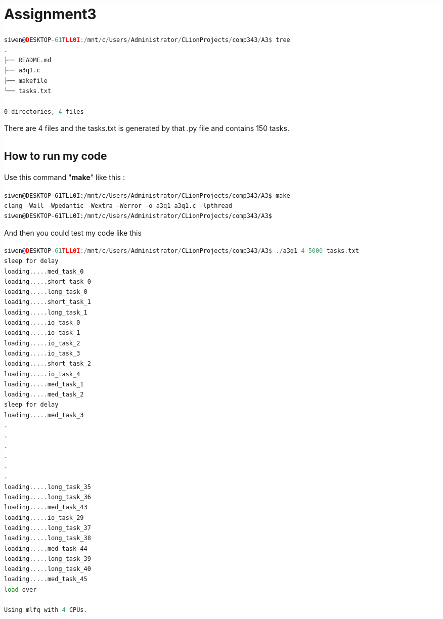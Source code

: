 # Assignment3

```asm
siwen@DESKTOP-61TLL0I:/mnt/c/Users/Administrator/CLionProjects/comp343/A3$ tree
.
├── README.md
├── a3q1.c
├── makefile
└── tasks.txt

0 directories, 4 files
```

There are 4 files and the tasks.txt is generated by that .py file and contains 150 tasks.

## How to run my code

Use this command "**make**" like this :

```
siwen@DESKTOP-61TLL0I:/mnt/c/Users/Administrator/CLionProjects/comp343/A3$ make
clang -Wall -Wpedantic -Wextra -Werror -o a3q1 a3q1.c -lpthread
siwen@DESKTOP-61TLL0I:/mnt/c/Users/Administrator/CLionProjects/comp343/A3$
```

And then you could test my code like this

```asm
siwen@DESKTOP-61TLL0I:/mnt/c/Users/Administrator/CLionProjects/comp343/A3$ ./a3q1 4 5000 tasks.txt
sleep for delay
loading.....med_task_0
loading.....short_task_0
loading.....long_task_0
loading.....short_task_1
loading.....long_task_1
loading.....io_task_0
loading.....io_task_1
loading.....io_task_2
loading.....io_task_3
loading.....short_task_2
loading.....io_task_4
loading.....med_task_1
loading.....med_task_2
sleep for delay
loading.....med_task_3
.
.
.
.
.
.
loading.....long_task_35
loading.....long_task_36
loading.....med_task_43
loading.....io_task_29
loading.....long_task_37
loading.....long_task_38
loading.....med_task_44
loading.....long_task_39
loading.....long_task_40
loading.....med_task_45
load over

Using mlfq with 4 CPUs.

```